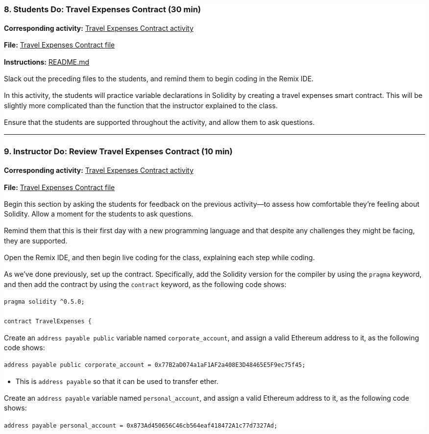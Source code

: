 ### 8. Students Do: Travel Expenses Contract (30 min)

**Corresponding activity:** [Travel Expenses Contract activity](Activities/04-Stu_Travel_Expenses)

**File:** [Travel Expenses Contract file](Activities/04-Stu_Travel_Expenses/Unsolved/TravelExpenses.sol)

**Instructions:** [README.md](Activities/04-Stu_Travel_Expenses/README.md)

Slack out the preceding files to the students, and remind them to begin coding in the Remix IDE.

In this activity, the students will practice variable declarations in Solidity by creating a travel expenses smart contract. This will be slightly more complicated than the function that the instructor explained to the class.

Ensure that the students are supported throughout the activity, and allow them to ask questions.

---

### 9. Instructor Do: Review Travel Expenses Contract (10 min)

**Corresponding activity:** [Travel Expenses Contract activity](Activities/04-Stu_Travel_Expenses)

**File:** [Travel Expenses Contract file](Activities/04-Stu_Travel_Expenses/Solved/TravelExpenses.sol)

Begin this section by asking the students for feedback on the previous activity&mdash;to assess how comfortable they’re feeling about Solidity. Allow a moment for the students to ask questions.

Remind them that this is their first day with a new programming language and that despite any challenges they might be facing, they are supported.

Open the Remix IDE, and then begin live coding for the class, explaining each step while coding.

As we’ve done previously, set up the contract. Specifically, add the Solidity version for the compiler by using the `pragma` keyword, and then add the contract by using the `contract` keyword, as the following code shows:

  ```solidity
  pragma solidity ^0.5.0;

  contract TravelExpenses {
  ```

Create an `address payable public` variable named `corporate_account`, and assign a valid Ethereum address to it, as the following code shows:

  ```solidity
  address payable public corporate_account = 0x77B2aD074a1aF1AF2a408E3D48465E5F9ec75f45;
  ```

* This is `address payable` so that it can be used to transfer ether.

Create an `address payable` variable named `personal_account`, and assign a valid Ethereum address to it, as the following code shows:

  ```solidity
  address payable personal_account = 0x873Ad450656C46cb564eaf418472A1c77d7327Ad;
  ```
